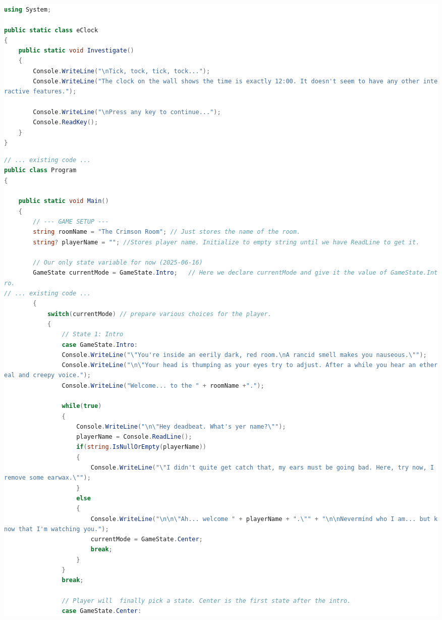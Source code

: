 ```csharp
using System;

public static class eClock
{
    public static void Investigate()
    {
        Console.WriteLine("\nTick, tock, tick, tock...");
        Console.WriteLine("The clock on the wall shows the time is exactly 12:00. It doesn't seem to have any other interactive features.");
        
        Console.WriteLine("\nPress any key to continue...");
        Console.ReadKey();
    }
}
```

```csharp
// ... existing code ...
public class Program
{

	public static void Main()
	{
		// --- GAME SETUP ---
		string roomName = "The Crimson Room"; // Just stores the name of the room.
		string? playerName = ""; //Stores player name. Initialize to empty string until we have ReadLine to get it.

		// Our only state variable for now (2025-06-16)
		GameState currentMode = GameState.Intro;   // Here we declare currentMode and give it the value of GameState.Intro.
// ... existing code ...
		{
			switch(currentMode) // prepare various choices for the player.
			{
				// State 1: Intro
				case GameState.Intro:
				Console.WriteLine("\"You're inside an eerily dark, red room.\nA rancid smell makes you nauseous.\"");
				Console.WriteLine("\n\"Your head is thumping as your eyes try to adjust. After a while you hear an ethereal and creepy voice.");
				Console.WriteLine("Welcome... to the " + roomName +".");
				
				while(true)
				{
					Console.WriteLine("\n\"Hey deadbeat. What's yer name?\"");
					playerName = Console.ReadLine();
					if(string.IsNullOrEmpty(playerName))
					{
						Console.WriteLine("\"I didn't quite get catch that, my ears must be going bad. Here, try now, I remove some earwax.\"");
					}
					else
					{
						Console.WriteLine("\n\n\"Ah... welcome " + playerName + ".\"" + "\n\nNevermind who I am... but know that I'm watching you.");
						currentMode = GameState.Center;
						break;
					}
				}
				break;

				// Player will  finally pick a state. Center is the first state after the intro.
				case GameState.Center:
```